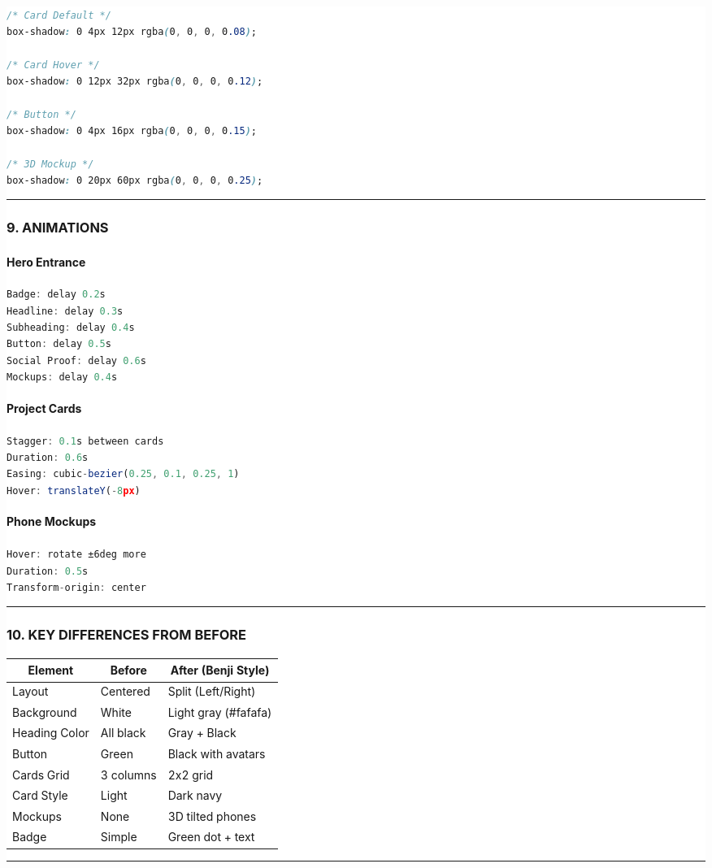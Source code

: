 ```css
/* Card Default */
box-shadow: 0 4px 12px rgba(0, 0, 0, 0.08);

/* Card Hover */
box-shadow: 0 12px 32px rgba(0, 0, 0, 0.12);

/* Button */
box-shadow: 0 4px 16px rgba(0, 0, 0, 0.15);

/* 3D Mockup */
box-shadow: 0 20px 60px rgba(0, 0, 0, 0.25);
```

---

### 9. **ANIMATIONS**

#### Hero Entrance
```javascript
Badge: delay 0.2s
Headline: delay 0.3s
Subheading: delay 0.4s
Button: delay 0.5s
Social Proof: delay 0.6s
Mockups: delay 0.4s
```

#### Project Cards
```javascript
Stagger: 0.1s between cards
Duration: 0.6s
Easing: cubic-bezier(0.25, 0.1, 0.25, 1)
Hover: translateY(-8px)
```

#### Phone Mockups
```javascript
Hover: rotate ±6deg more
Duration: 0.5s
Transform-origin: center
```

---

### 10. **KEY DIFFERENCES FROM BEFORE**

| Element | Before | After (Benji Style) |
|---------|--------|---------------------|
| Layout | Centered | Split (Left/Right) |
| Background | White | Light gray (#fafafa) |
| Heading Color | All black | Gray + Black |
| Button | Green | Black with avatars |
| Cards Grid | 3 columns | 2x2 grid |
| Card Style | Light | Dark navy |
| Mockups | None | 3D tilted phones |
| Badge | Simple | Green dot + text |

---